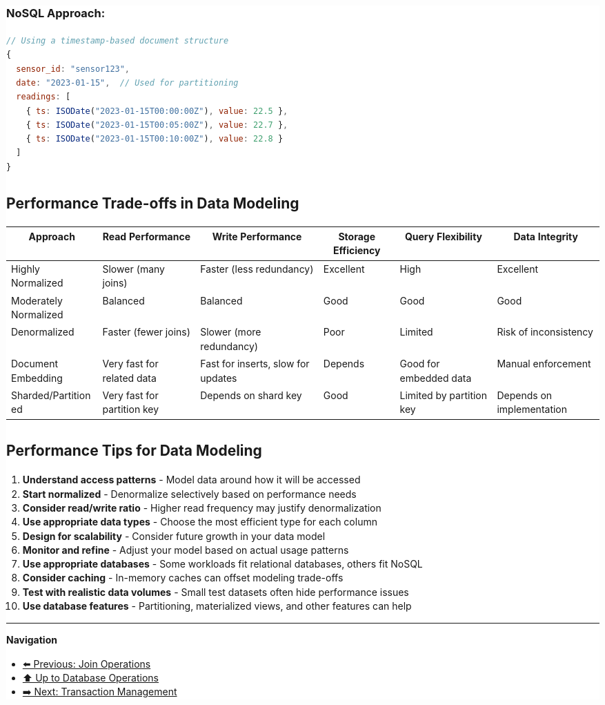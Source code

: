 ### NoSQL Approach:
```javascript
// Using a timestamp-based document structure
{
  sensor_id: "sensor123",
  date: "2023-01-15",  // Used for partitioning
  readings: [
    { ts: ISODate("2023-01-15T00:00:00Z"), value: 22.5 },
    { ts: ISODate("2023-01-15T00:05:00Z"), value: 22.7 },
    { ts: ISODate("2023-01-15T00:10:00Z"), value: 22.8 }
  ]
}
```

## Performance Trade-offs in Data Modeling

| Approach | Read Performance | Write Performance | Storage Efficiency | Query Flexibility | Data Integrity |
|----------|------------------|-------------------|-------------------|------------------|----------------|
| Highly Normalized | Slower (many joins) | Faster (less redundancy) | Excellent | High | Excellent |
| Moderately Normalized | Balanced | Balanced | Good | Good | Good |
| Denormalized | Faster (fewer joins) | Slower (more redundancy) | Poor | Limited | Risk of inconsistency |
| Document Embedding | Very fast for related data | Fast for inserts, slow for updates | Depends | Good for embedded data | Manual enforcement |
| Sharded/Partitioned | Very fast for partition key | Depends on shard key | Good | Limited by partition key | Depends on implementation |

## Performance Tips for Data Modeling

1. **Understand access patterns** - Model data around how it will be accessed
2. **Start normalized** - Denormalize selectively based on performance needs
3. **Consider read/write ratio** - Higher read frequency may justify denormalization
4. **Use appropriate data types** - Choose the most efficient type for each column
5. **Design for scalability** - Consider future growth in your data model
6. **Monitor and refine** - Adjust your model based on actual usage patterns
7. **Use appropriate databases** - Some workloads fit relational databases, others fit NoSQL
8. **Consider caching** - In-memory caches can offset modeling trade-offs
9. **Test with realistic data volumes** - Small test datasets often hide performance issues
10. **Use database features** - Partitioning, materialized views, and other features can help

---

**Navigation**
- [⬅️ Previous: Join Operations](./join-operations.md)
- [⬆️ Up to Database Operations](./README.md)
- [➡️ Next: Transaction Management](./transaction-management.md)